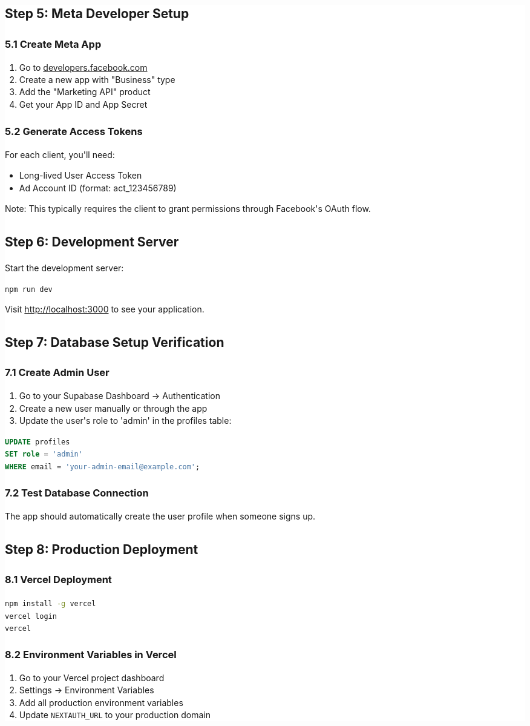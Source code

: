 ## Step 5: Meta Developer Setup

### 5.1 Create Meta App
1. Go to [developers.facebook.com](https://developers.facebook.com)
2. Create a new app with "Business" type
3. Add the "Marketing API" product
4. Get your App ID and App Secret

### 5.2 Generate Access Tokens
For each client, you'll need:
- Long-lived User Access Token
- Ad Account ID (format: act_123456789)

Note: This typically requires the client to grant permissions through Facebook's OAuth flow.

## Step 6: Development Server

Start the development server:

```bash
npm run dev
```

Visit [http://localhost:3000](http://localhost:3000) to see your application.

## Step 7: Database Setup Verification

### 7.1 Create Admin User
1. Go to your Supabase Dashboard → Authentication
2. Create a new user manually or through the app
3. Update the user's role to 'admin' in the profiles table:

```sql
UPDATE profiles 
SET role = 'admin' 
WHERE email = 'your-admin-email@example.com';
```

### 7.2 Test Database Connection
The app should automatically create the user profile when someone signs up.

## Step 8: Production Deployment

### 8.1 Vercel Deployment
```bash
npm install -g vercel
vercel login
vercel
```

### 8.2 Environment Variables in Vercel
1. Go to your Vercel project dashboard
2. Settings → Environment Variables
3. Add all production environment variables
4. Update `NEXTAUTH_URL` to your production domain
